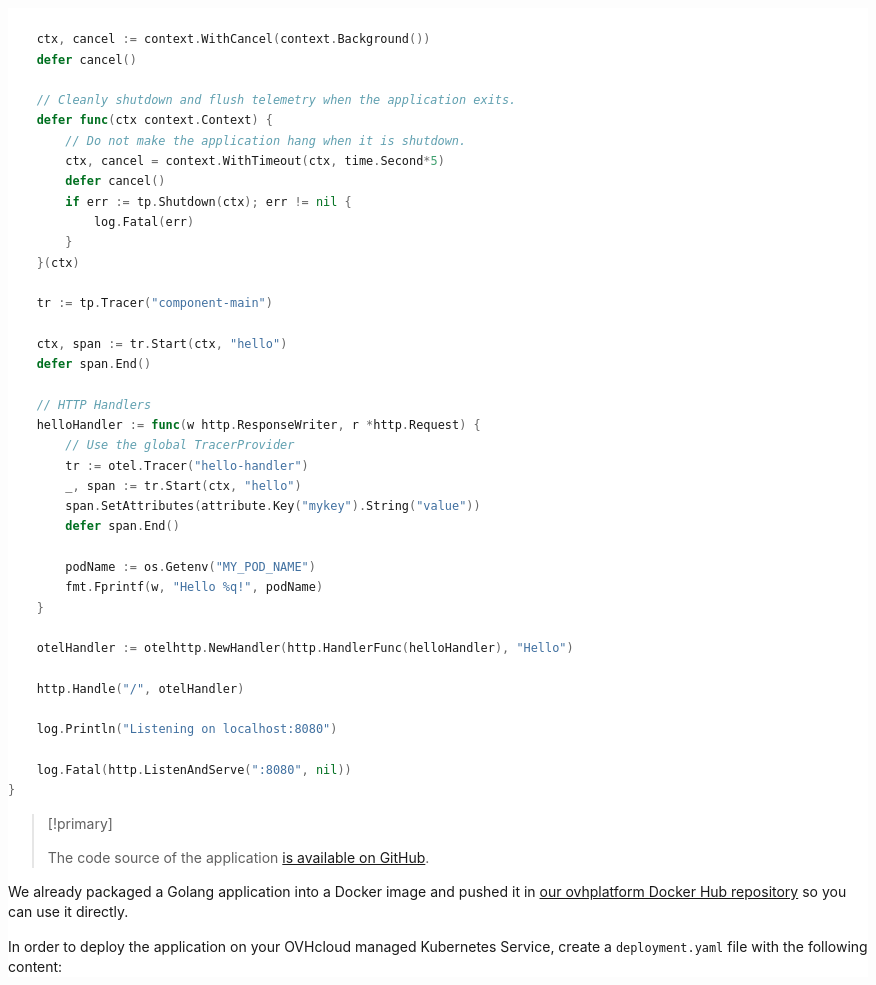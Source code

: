 ```go

	ctx, cancel := context.WithCancel(context.Background())
	defer cancel()

	// Cleanly shutdown and flush telemetry when the application exits.
	defer func(ctx context.Context) {
		// Do not make the application hang when it is shutdown.
		ctx, cancel = context.WithTimeout(ctx, time.Second*5)
		defer cancel()
		if err := tp.Shutdown(ctx); err != nil {
			log.Fatal(err)
		}
	}(ctx)

	tr := tp.Tracer("component-main")

	ctx, span := tr.Start(ctx, "hello")
	defer span.End()

	// HTTP Handlers
	helloHandler := func(w http.ResponseWriter, r *http.Request) {
		// Use the global TracerProvider
		tr := otel.Tracer("hello-handler")
		_, span := tr.Start(ctx, "hello")
		span.SetAttributes(attribute.Key("mykey").String("value"))
		defer span.End()

		podName := os.Getenv("MY_POD_NAME")
		fmt.Fprintf(w, "Hello %q!", podName)
	}

	otelHandler := otelhttp.NewHandler(http.HandlerFunc(helloHandler), "Hello")

	http.Handle("/", otelHandler)

	log.Println("Listening on localhost:8080")

	log.Fatal(http.ListenAndServe(":8080", nil))
}
```

> [!primary]
>
> The code source of the application [is available on GitHub](https://github.com/ovhcloud-devrel/go-what-is-my-pod-with-tracing).

We already packaged a Golang application into a Docker image and pushed it in [our ovhplatform Docker Hub repository](https://hub.docker.com/r/ovhplatform/what-is-my-pod-with-tracing) so you can use it directly.

In order to deploy the application on your OVHcloud managed Kubernetes Service, create a `deployment.yaml` file with the following content:
